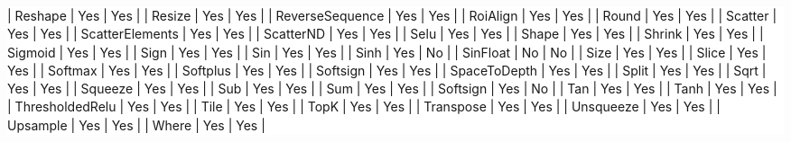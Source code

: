 | Reshape | Yes | Yes |
| Resize | Yes | Yes |
| ReverseSequence | Yes | Yes |
| RoiAlign | Yes | Yes |
| Round | Yes | Yes |
| Scatter | Yes | Yes |
| ScatterElements | Yes | Yes |
| ScatterND | Yes | Yes |
| Selu | Yes | Yes |
| Shape | Yes | Yes |
| Shrink | Yes | Yes |
| Sigmoid | Yes | Yes |
| Sign | Yes | Yes |
| Sin | Yes | Yes |
| Sinh | Yes | No |
| SinFloat | No | No |
| Size | Yes | Yes |
| Slice | Yes | Yes |
| Softmax | Yes | Yes |
| Softplus | Yes | Yes |
| Softsign | Yes | Yes |
| SpaceToDepth | Yes | Yes |
| Split | Yes | Yes |
| Sqrt | Yes | Yes |
| Squeeze | Yes | Yes |
| Sub | Yes | Yes |
| Sum | Yes | Yes |
| Softsign | Yes | No |
| Tan | Yes | Yes |
| Tanh | Yes | Yes |
| ThresholdedRelu | Yes | Yes |
| Tile | Yes | Yes |
| TopK | Yes | Yes |
| Transpose | Yes | Yes |
| Unsqueeze | Yes | Yes |
| Upsample | Yes | Yes |
| Where | Yes | Yes |